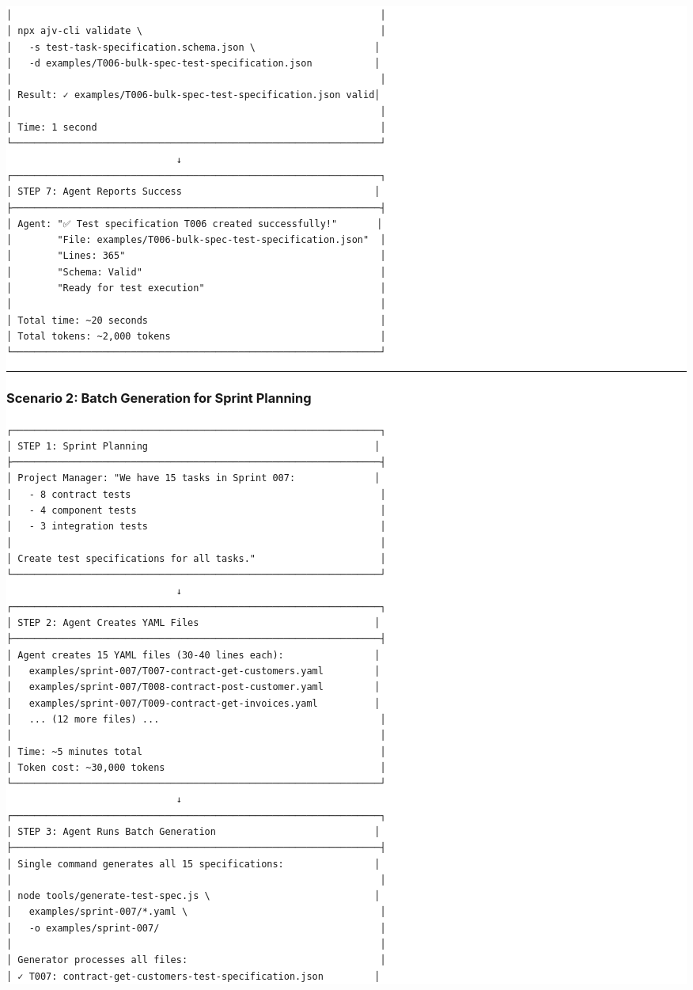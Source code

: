 ```
│                                                                 │
│ npx ajv-cli validate \                                          │
│   -s test-task-specification.schema.json \                     │
│   -d examples/T006-bulk-spec-test-specification.json           │
│                                                                 │
│ Result: ✓ examples/T006-bulk-spec-test-specification.json valid│
│                                                                 │
│ Time: 1 second                                                  │
└─────────────────────────────────────────────────────────────────┘
                              ↓
┌─────────────────────────────────────────────────────────────────┐
│ STEP 7: Agent Reports Success                                  │
├─────────────────────────────────────────────────────────────────┤
│ Agent: "✅ Test specification T006 created successfully!"       │
│        "File: examples/T006-bulk-spec-test-specification.json"  │
│        "Lines: 365"                                             │
│        "Schema: Valid"                                          │
│        "Ready for test execution"                               │
│                                                                 │
│ Total time: ~20 seconds                                         │
│ Total tokens: ~2,000 tokens                                     │
└─────────────────────────────────────────────────────────────────┘
```

---

### Scenario 2: Batch Generation for Sprint Planning

```
┌─────────────────────────────────────────────────────────────────┐
│ STEP 1: Sprint Planning                                        │
├─────────────────────────────────────────────────────────────────┤
│ Project Manager: "We have 15 tasks in Sprint 007:              │
│   - 8 contract tests                                            │
│   - 4 component tests                                           │
│   - 3 integration tests                                         │
│                                                                 │
│ Create test specifications for all tasks."                      │
└─────────────────────────────────────────────────────────────────┘
                              ↓
┌─────────────────────────────────────────────────────────────────┐
│ STEP 2: Agent Creates YAML Files                               │
├─────────────────────────────────────────────────────────────────┤
│ Agent creates 15 YAML files (30-40 lines each):                │
│   examples/sprint-007/T007-contract-get-customers.yaml         │
│   examples/sprint-007/T008-contract-post-customer.yaml         │
│   examples/sprint-007/T009-contract-get-invoices.yaml          │
│   ... (12 more files) ...                                       │
│                                                                 │
│ Time: ~5 minutes total                                          │
│ Token cost: ~30,000 tokens                                      │
└─────────────────────────────────────────────────────────────────┘
                              ↓
┌─────────────────────────────────────────────────────────────────┐
│ STEP 3: Agent Runs Batch Generation                            │
├─────────────────────────────────────────────────────────────────┤
│ Single command generates all 15 specifications:                │
│                                                                 │
│ node tools/generate-test-spec.js \                             │
│   examples/sprint-007/*.yaml \                                  │
│   -o examples/sprint-007/                                       │
│                                                                 │
│ Generator processes all files:                                  │
│ ✓ T007: contract-get-customers-test-specification.json         │
```